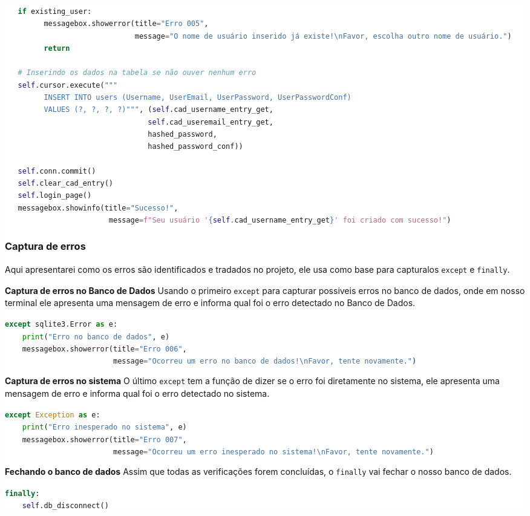    ~~~python
      if existing_user:
            messagebox.showerror(title="Erro 005",
                                 message="O nome de usuário inserido já existe!\nFavor, escolha outro nome de usuário.")
            return

      # Inserindo os dados na tabela se não ouver nenhum erro
      self.cursor.execute("""
            INSERT INTO users (Username, UserEmail, UserPassword, UserPasswordConf)
            VALUES (?, ?, ?, ?)""", (self.cad_username_entry_get,
                                    self.cad_useremail_entry_get,
                                    hashed_password,
                                    hashed_password_conf))

      self.conn.commit()
      self.clear_cad_entry()
      self.login_page()
      messagebox.showinfo(title="Sucesso!",
                           message=f"Seu usuário '{self.cad_username_entry_get}' foi criado com sucesso!")
   ~~~

   ### Captura de erros
   Aqui apresentarei como os erros são identificados e tradados no projeto, ele usa como base para capturalos `except` e `finally`.

   **Captura de erros no Banco de Dados**
   Usando o primeiro `except` para capturar possiveis erros no banco de dados, onde em nosso terminal ele apresenta uma mensagem de erro e informa qual foi o erro detectado no Banco de Dados.

   ~~~python
   except sqlite3.Error as e:
       print("Erro no banco de dados", e)
       messagebox.showerror(title="Erro 006",
                            message="Ocorreu um erro no banco de dados!\nFavor, tente novamente.")
   ~~~
   **Captura de erros no sistema**
   O último `except` tem  a função de dizer se o erro foi diretamente no sistema, ele apresenta uma mensagem de erro e informa qual foi o erro detectado no sistema.

   ~~~python
   except Exception as e:
       print("Erro inesperado no sistema", e)
       messagebox.showerror(title="Erro 007",
                            message="Ocorreu um erro inesperado no sistema!\nFavor, tente novamente.")
   ~~~
   **Fechando o banco de dados**
   Assim que todas as verificações forem concluídas, o `finally` vai fechar o nosso banco de dados.

   ~~~python
   finally:
       self.db_disconnect()
   ~~~

